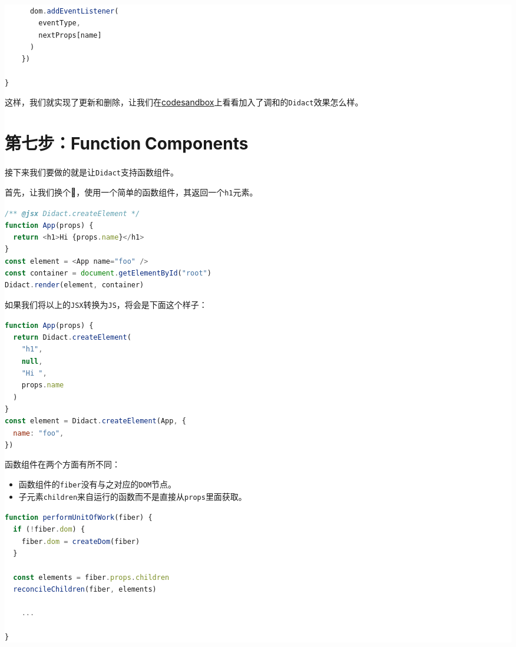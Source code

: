 ```js
      dom.addEventListener(
        eventType,
        nextProps[name]
      )
    })

}
```

这样，我们就实现了更新和删除，让我们在[codesandbox](https://codesandbox.io/s/didact-6-96533?file=/src/index.js)上看看加入了调和的`Didact`效果怎么样。

# 第七步：****Function Components****

接下来我们要做的就是让`Didact`支持函数组件。

首先，让我们换个🌰，使用一个简单的函数组件，其返回一个`h1`元素。

```js
/** @jsx Didact.createElement */
function App(props) {
  return <h1>Hi {props.name}</h1>
}
const element = <App name="foo" />
const container = document.getElementById("root")
Didact.render(element, container)
```

如果我们将以上的`JSX`转换为`JS`，将会是下面这个样子：

```js
function App(props) {
  return Didact.createElement(
    "h1",
    null,
    "Hi ",
    props.name
  )
}
const element = Didact.createElement(App, {
  name: "foo",
})
```

函数组件在两个方面有所不同：

- 函数组件的`fiber`没有与之对应的`DOM`节点。
- 子元素`children`来自运行的函数而不是直接从`props`里面获取。

```js
function performUnitOfWork(fiber) {
  if (!fiber.dom) {
    fiber.dom = createDom(fiber)
  }

  const elements = fiber.props.children
  reconcileChildren(fiber, elements)
	
	...

}
```
